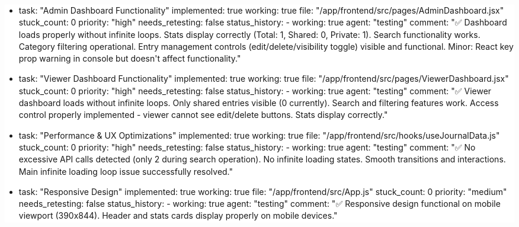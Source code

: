   - task: "Admin Dashboard Functionality"
    implemented: true
    working: true
    file: "/app/frontend/src/pages/AdminDashboard.jsx"
    stuck_count: 0
    priority: "high"
    needs_retesting: false
    status_history:
        - working: true
          agent: "testing"
          comment: "✅ Dashboard loads properly without infinite loops. Stats display correctly (Total: 1, Shared: 0, Private: 1). Search functionality works. Category filtering operational. Entry management controls (edit/delete/visibility toggle) visible and functional. Minor: React key prop warning in console but doesn't affect functionality."

  - task: "Viewer Dashboard Functionality"
    implemented: true
    working: true
    file: "/app/frontend/src/pages/ViewerDashboard.jsx"
    stuck_count: 0
    priority: "high"
    needs_retesting: false
    status_history:
        - working: true
          agent: "testing"
          comment: "✅ Viewer dashboard loads without infinite loops. Only shared entries visible (0 currently). Search and filtering features work. Access control properly implemented - viewer cannot see edit/delete buttons. Stats display correctly."

  - task: "Performance & UX Optimizations"
    implemented: true
    working: true
    file: "/app/frontend/src/hooks/useJournalData.js"
    stuck_count: 0
    priority: "high"
    needs_retesting: false
    status_history:
        - working: true
          agent: "testing"
          comment: "✅ No excessive API calls detected (only 2 during search operation). No infinite loading states. Smooth transitions and interactions. Main infinite loading loop issue successfully resolved."

  - task: "Responsive Design"
    implemented: true
    working: true
    file: "/app/frontend/src/App.js"
    stuck_count: 0
    priority: "medium"
    needs_retesting: false
    status_history:
        - working: true
          agent: "testing"
          comment: "✅ Responsive design functional on mobile viewport (390x844). Header and stats cards display properly on mobile devices."
